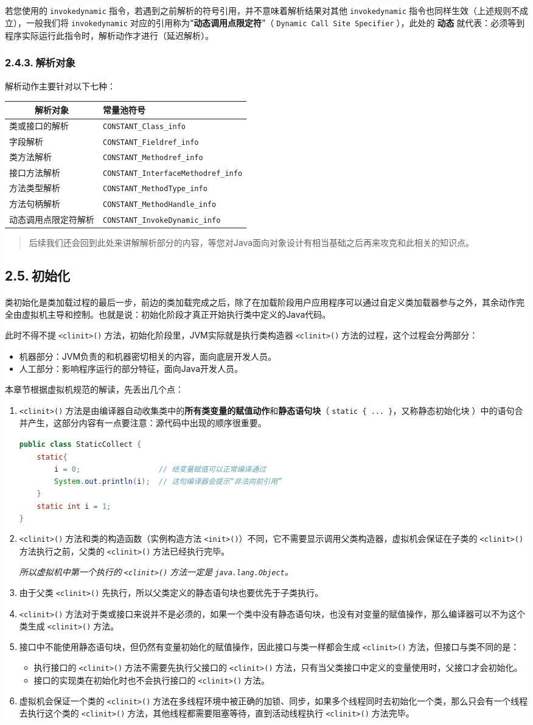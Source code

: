 若您使用的 `invokedynamic` 指令，若遇到之前解析的符号引用，并不意味着解析结果对其他 `invokedynamic` 指令也同样生效（上述规则不成立），一般我们将 `invokedynamic` 对应的引用称为“**动态调用点限定符**”（ `Dynamic Call Site Specifier` ），此处的 **动态** 就代表：必须等到程序实际运行此指令时，解析动作才进行（延迟解析）。

### 2.4.3. 解析对象

解析动作主要针对以下七种：

|解析对象| 常量池符号 |
|---|:---------|
|类或接口的解析| `CONSTANT_Class_info` |
|字段解析| `CONSTANT_Fieldref_info` |
|类方法解析| `CONSTANT_Methodref_info` |
|接口方法解析| `CONSTANT_InterfaceMethodref_info` |
|方法类型解析| `CONSTANT_MethodType_info` |
|方法句柄解析| `CONSTANT_MethodHandle_info` |
|动态调用点限定符解析| `CONSTANT_InvokeDynamic_info` |

> 后续我们还会回到此处来讲解解析部分的内容，等您对Java面向对象设计有相当基础之后再来攻克和此相关的知识点。

## 2.5. 初始化

类初始化是类加载过程的最后一步，前边的类加载完成之后，除了在加载阶段用户应用程序可以通过自定义类加载器参与之外，其余动作完全由虚拟机主导和控制。也就是说：初始化阶段才真正开始执行类中定义的Java代码。

此时不得不提 `<clinit>()` 方法，初始化阶段里，JVM实际就是执行类构造器 `<clinit>()` 方法的过程，这个过程会分两部分：

- 机器部分：JVM负责的和机器密切相关的内容，面向底层开发人员。
- 人工部分：影响程序运行的部分特征，面向Java开发人员。

本章节根据虚拟机规范的解读，先丢出几个点：
1. `<clinit>()` 方法是由编译器自动收集类中的**所有类变量的赋值动作**和**静态语句块**（ `static { ... }`，又称静态初始化块 ）中的语句合并产生，这部分内容有一点要注意：源代码中出现的顺序很重要。
    
    ```java
    public class StaticCollect {
        static{
            i = 0;                  // 给变量赋值可以正常编译通过
            System.out.println(i);  // 这句编译器会提示“非法向前引用”
        }
        static int i = 1;
    }
    ```

2. `<clinit>()` 方法和类的构造函数（实例构造方法 `<init>()`）不同，它不需要显示调用父类构造器，虚拟机会保证在子类的 `<clinit>()` 方法执行之前，父类的 `<clinit>()` 方法已经执行完毕。
    
    _所以虚拟机中第一个执行的 `<clinit>()` 方法一定是 `java.lang.Object`。_
3. 由于父类 `<clinit>()` 先执行，所以父类定义的静态语句块也要优先于子类执行。
4. `<clinit>()` 方法对于类或接口来说并不是必须的，如果一个类中没有静态语句块，也没有对变量的赋值操作，那么编译器可以不为这个类生成 `<clinit>()` 方法。
5. 接口中不能使用静态语句块，但仍然有变量初始化的赋值操作，因此接口与类一样都会生成 `<clinit>()` 方法，但接口与类不同的是：
   - 执行接口的 `<clinit>()` 方法不需要先执行父接口的 `<clinit>()` 方法，只有当父类接口中定义的变量使用时，父接口才会初始化。
   - 接口的实现类在初始化时也不会执行接口的 `<clinit>()` 方法。
6. 虚拟机会保证一个类的 `<clinit>()` 方法在多线程环境中被正确的加锁、同步，如果多个线程同时去初始化一个类，那么只会有一个线程去执行这个类的 `<clinit>()` 方法，其他线程都需要阻塞等待，直到活动线程执行 `<clinit>()` 方法完毕。
